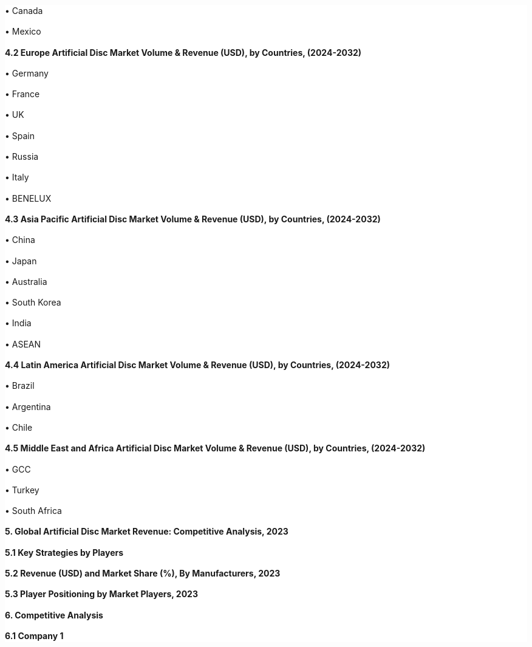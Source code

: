 • Canada

• Mexico

<strong>4.2 Europe Artificial Disc Market Volume &amp; Revenue (USD), by Countries, (2024-2032)</strong>

• Germany

• France

• UK

• Spain

• Russia

• Italy

• BENELUX

<strong>4.3 Asia Pacific Artificial Disc Market Volume &amp; Revenue (USD), by Countries, (2024-2032)</strong>

• China

• Japan

• Australia

• South Korea

• India

• ASEAN

<strong>4.4 Latin America Artificial Disc Market Volume &amp; Revenue (USD), by Countries, (2024-2032)</strong>

• Brazil

• Argentina

• Chile

<strong>4.5 Middle East and Africa Artificial Disc Market Volume &amp; Revenue (USD), by Countries, (2024-2032)</strong>

• GCC

• Turkey

• South Africa

<strong>5. Global Artificial Disc Market Revenue: Competitive Analysis, 2023</strong>

<strong>5.1 Key Strategies by Players</strong>

<strong>5.2 Revenue (USD) and Market Share (%), By Manufacturers, 2023</strong>

<strong>5.3 Player Positioning by Market Players, 2023</strong>

<strong>6. Competitive Analysis</strong>

<strong>6.1 Company 1</strong>
